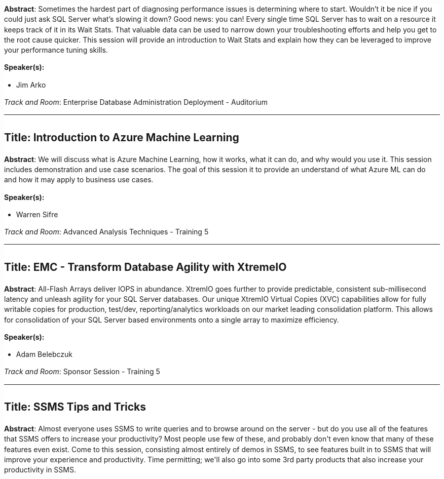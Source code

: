 **Abstract**:
Sometimes the hardest part of diagnosing performance issues is determining where to start. Wouldn’t it be nice if you could just ask SQL Server what’s slowing it down? Good news: you can! Every single time SQL Server has to wait on a resource it keeps track of it in its Wait Stats. That valuable data can be used to narrow down your troubleshooting efforts and help you get to the root cause quicker. This session will provide an introduction to Wait Stats and explain how they can be leveraged to improve your performance tuning skills.
 
**Speaker(s):**
- Jim Arko
 
*Track and Room*: Enterprise Database Administration  Deployment - Auditorium
 
----------------------------------------------------------------------------------- 
 
 
## Title: Introduction to Azure Machine Learning
 
**Abstract**:
We will discuss what is Azure Machine Learning, how it works, what it can do, and why would you use it.  This session includes demonstration and use case scenarios.  The goal of this session it to provide an understand of what Azure ML can do and how it may apply to business use cases.
 
**Speaker(s):**
- Warren Sifre
 
*Track and Room*: Advanced Analysis Techniques - Training 5
 
----------------------------------------------------------------------------------- 
 
 
## Title: EMC - Transform Database Agility with XtremeIO
 
**Abstract**:
All-Flash Arrays deliver IOPS in abundance. XtremIO goes further to provide predictable, consistent sub-millisecond latency and unleash agility for your SQL Server databases. Our unique XtremIO Virtual Copies (XVC) capabilities allow for fully writable copies for production, test/dev, reporting/analytics workloads on our market leading consolidation platform. This allows for consolidation of your SQL Server based environments onto a single array to maximize efficiency.
 
**Speaker(s):**
- Adam Belebczuk
 
*Track and Room*: Sponsor Session - Training 5
 
----------------------------------------------------------------------------------- 
 
 
## Title: SSMS Tips and Tricks
 
**Abstract**:
Almost everyone uses SSMS to write queries and to browse around on the server - but do you use all of the features that SSMS offers to increase your productivity? Most people use few of these, and probably don't even know that many of these features even exist. Come to this session, consisting almost entirely of demos in SSMS, to see features built in to SSMS that will improve your experience and productivity. Time permitting; we'll also go into some 3rd party products that also increase your productivity in SSMS.
 